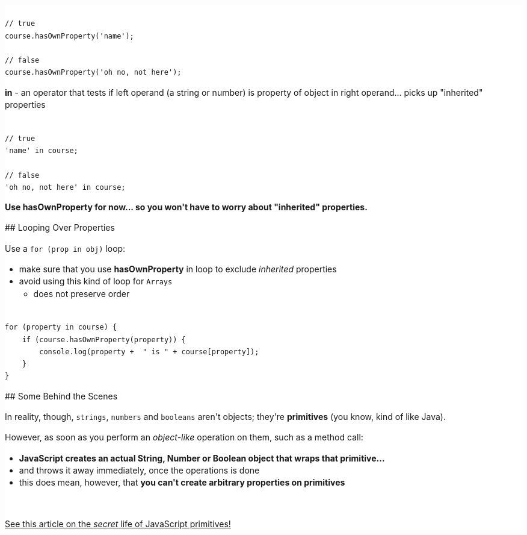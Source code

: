 <pre><code data-trim contenteditable>
// true
course.hasOwnProperty('name');

// false
course.hasOwnProperty('oh no, not here');
</code></pre>

__in__ - an operator that tests if left operand (a string or number) is property of object in right operand... picks up "inherited" properties

<pre><code data-trim contenteditable>
// true
'name' in course;

// false
'oh no, not here' in course;
</code></pre>

__Use hasOwnProperty for now... so you won't have to worry about "inherited" properties.__
</section>

<section markdown="block">
## Looping Over Properties

Use a <code>for (prop in obj)</code> loop:

* make sure that you use __hasOwnProperty__ in loop to exclude _inherited_ properties
* avoid using this kind of loop for <code>Arrays</code>
	* does not preserve order
<pre><code data-trim contenteditable>
for (property in course) {
	if (course.hasOwnProperty(property)) {
		console.log(property +  " is " + course[property]);
	}
}
</code></pre>
</section>
<section markdown="block">
## Some Behind the Scenes

In reality, though, <code>strings</code>, <code>numbers</code> and <code>booleans</code> aren't objects; they're __primitives__ (you know, kind of like Java).

However, as soon as you perform an _object-like_ operation on them, such as a method call:

* __JavaScript creates an actual String, Number or Boolean object that wraps that primitive...__
* and throws it away immediately, once the operations is done
* this does mean, however, that __you can't create arbitrary properties on primitives__

<br>

[See this article on the _secret_ life of JavaScript primitives!](http://javascriptweblog.wordpress.com/2010/09/27/the-secret-life-of-javascript-primitives/)
</section>
